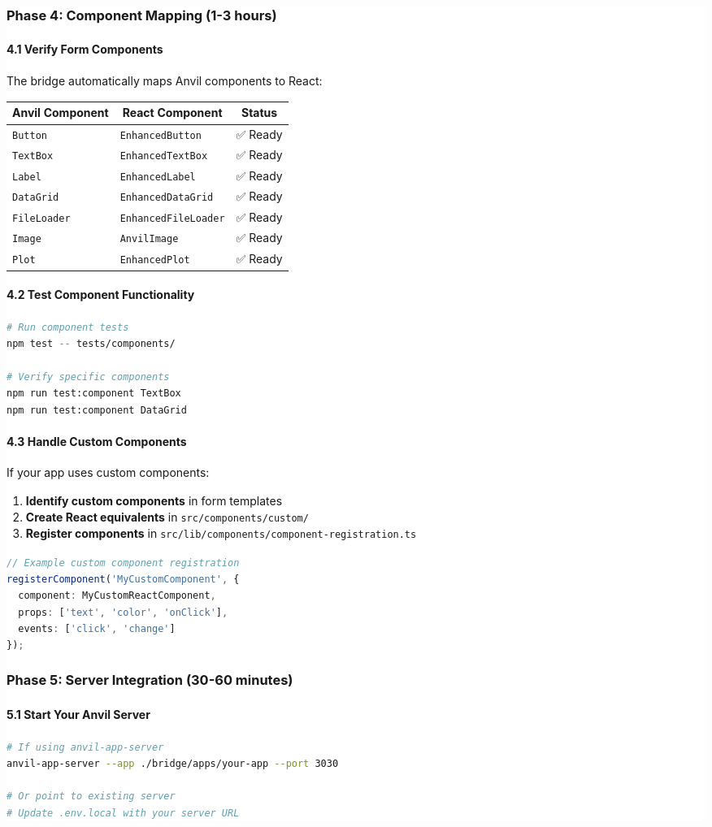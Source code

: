 ### Phase 4: Component Mapping (1-3 hours)

#### 4.1 Verify Form Components
The bridge automatically maps Anvil components to React:

| Anvil Component | React Component | Status |
|----------------|----------------|--------|
| `Button` | `EnhancedButton` | ✅ Ready |
| `TextBox` | `EnhancedTextBox` | ✅ Ready |
| `Label` | `EnhancedLabel` | ✅ Ready |
| `DataGrid` | `EnhancedDataGrid` | ✅ Ready |
| `FileLoader` | `EnhancedFileLoader` | ✅ Ready |
| `Image` | `AnvilImage` | ✅ Ready |
| `Plot` | `EnhancedPlot` | ✅ Ready |

#### 4.2 Test Component Functionality
```bash
# Run component tests
npm test -- tests/components/

# Verify specific components
npm run test:component TextBox
npm run test:component DataGrid
```

#### 4.3 Handle Custom Components
If your app uses custom components:

1. **Identify custom components** in form templates
2. **Create React equivalents** in `src/components/custom/`
3. **Register components** in `src/lib/components/component-registration.ts`

```typescript
// Example custom component registration
registerComponent('MyCustomComponent', {
  component: MyCustomReactComponent,
  props: ['text', 'color', 'onClick'],
  events: ['click', 'change']
});
```

### Phase 5: Server Integration (30-60 minutes)

#### 5.1 Start Your Anvil Server
```bash
# If using anvil-app-server
anvil-app-server --app ./bridge/apps/your-app --port 3030

# Or point to existing server
# Update .env.local with your server URL
```
